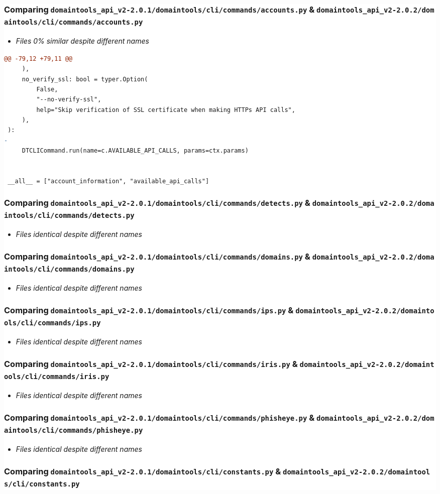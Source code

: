 ### Comparing `domaintools_api_v2-2.0.1/domaintools/cli/commands/accounts.py` & `domaintools_api_v2-2.0.2/domaintools/cli/commands/accounts.py`

 * *Files 0% similar despite different names*

```diff
@@ -79,12 +79,11 @@
     ),
     no_verify_ssl: bool = typer.Option(
         False,
         "--no-verify-ssl",
         help="Skip verification of SSL certificate when making HTTPs API calls",
     ),
 ):
-
     DTCLICommand.run(name=c.AVAILABLE_API_CALLS, params=ctx.params)
 
 
 __all__ = ["account_information", "available_api_calls"]
```

### Comparing `domaintools_api_v2-2.0.1/domaintools/cli/commands/detects.py` & `domaintools_api_v2-2.0.2/domaintools/cli/commands/detects.py`

 * *Files identical despite different names*

### Comparing `domaintools_api_v2-2.0.1/domaintools/cli/commands/domains.py` & `domaintools_api_v2-2.0.2/domaintools/cli/commands/domains.py`

 * *Files identical despite different names*

### Comparing `domaintools_api_v2-2.0.1/domaintools/cli/commands/ips.py` & `domaintools_api_v2-2.0.2/domaintools/cli/commands/ips.py`

 * *Files identical despite different names*

### Comparing `domaintools_api_v2-2.0.1/domaintools/cli/commands/iris.py` & `domaintools_api_v2-2.0.2/domaintools/cli/commands/iris.py`

 * *Files identical despite different names*

### Comparing `domaintools_api_v2-2.0.1/domaintools/cli/commands/phisheye.py` & `domaintools_api_v2-2.0.2/domaintools/cli/commands/phisheye.py`

 * *Files identical despite different names*

### Comparing `domaintools_api_v2-2.0.1/domaintools/cli/constants.py` & `domaintools_api_v2-2.0.2/domaintools/cli/constants.py`
